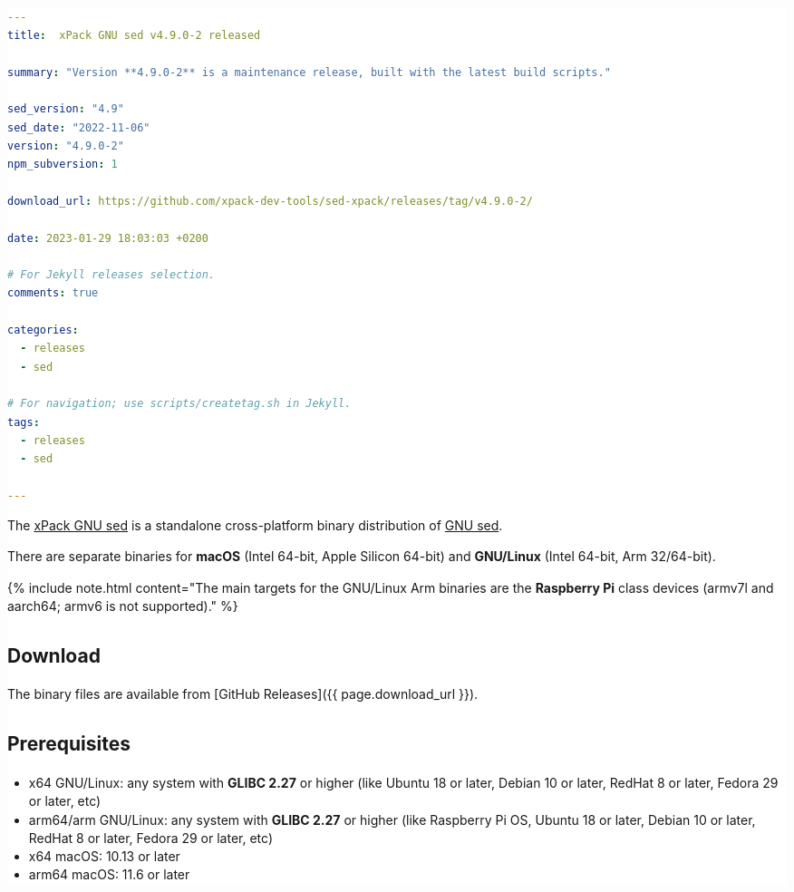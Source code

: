 ```yaml
---
title:  xPack GNU sed v4.9.0-2 released

summary: "Version **4.9.0-2** is a maintenance release, built with the latest build scripts."

sed_version: "4.9"
sed_date: "2022-11-06"
version: "4.9.0-2"
npm_subversion: 1

download_url: https://github.com/xpack-dev-tools/sed-xpack/releases/tag/v4.9.0-2/

date: 2023-01-29 18:03:03 +0200

# For Jekyll releases selection.
comments: true

categories:
  - releases
  - sed

# For navigation; use scripts/createtag.sh in Jekyll.
tags:
  - releases
  - sed

---
```


The [xPack GNU sed](https://xpack.github.io/dev-tools/sed/)
is a standalone cross-platform binary distribution of
[GNU sed](https://www.gnu.org/software/sed/).

There are separate binaries for
**macOS** (Intel 64-bit, Apple Silicon 64-bit)
and **GNU/Linux** (Intel 64-bit, Arm 32/64-bit).

{% include note.html content="The main targets for the GNU/Linux Arm
binaries are the **Raspberry Pi** class devices (armv7l and aarch64;
armv6 is not supported)." %}

## Download

The binary files are available from [GitHub Releases]({{ page.download_url }}).

## Prerequisites

- x64 GNU/Linux: any system with **GLIBC 2.27** or higher
  (like Ubuntu 18 or later, Debian 10 or later, RedHat 8 or later,
  Fedora 29 or later, etc)
- arm64/arm GNU/Linux: any system with **GLIBC 2.27** or higher
  (like Raspberry Pi OS, Ubuntu 18 or later, Debian 10 or later, RedHat 8 or later,
  Fedora 29 or later, etc)
- x64 macOS: 10.13 or later
- arm64 macOS: 11.6 or later
